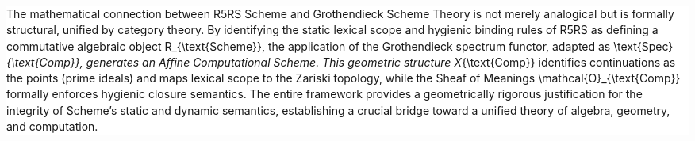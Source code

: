 The mathematical connection between R5RS Scheme and Grothendieck Scheme Theory is not merely analogical but is formally structural, unified by category theory. By identifying the static lexical scope and hygienic binding rules of R5RS as defining a commutative algebraic object R_{\text{Scheme}}, the application of the Grothendieck spectrum functor, adapted as \text{Spec}_{\text{Comp}}, generates an Affine Computational Scheme. This geometric structure X_{\text{Comp}} identifies continuations as the points (prime ideals) and maps lexical scope to the Zariski topology, while the Sheaf of Meanings \mathcal{O}_{\text{Comp}} formally enforces hygienic closure semantics. The entire framework provides a geometrically rigorous justification for the integrity of Scheme’s static and dynamic semantics, establishing a crucial bridge toward a unified theory of algebra, geometry, and computation.
